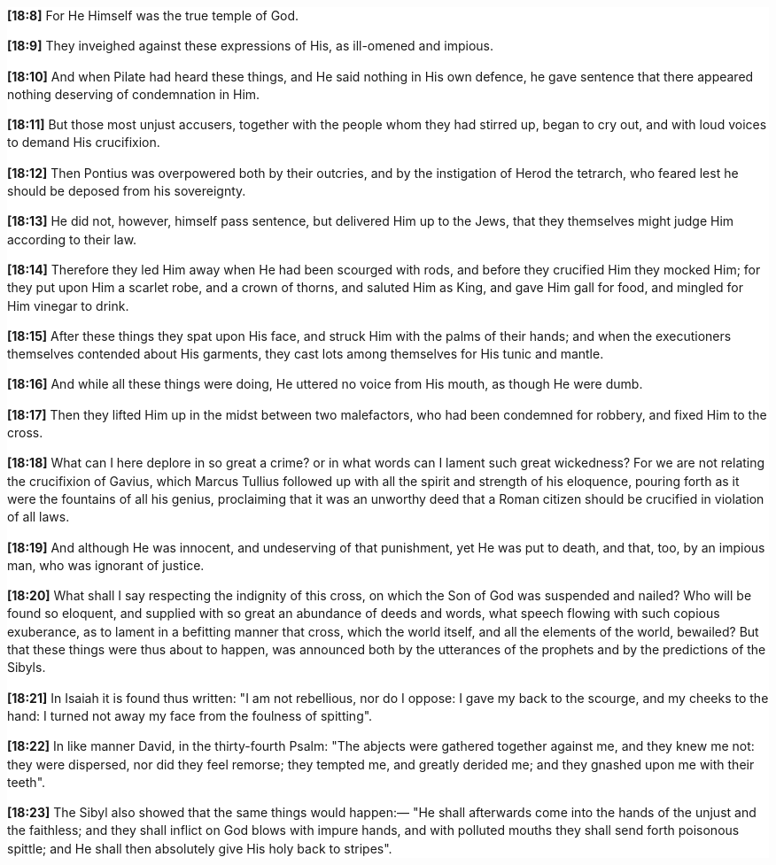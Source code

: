 **[18:8]** For He Himself was the true temple of God.

**[18:9]** They inveighed against these expressions of His, as ill-omened and impious.

**[18:10]** And when Pilate had heard these things, and He said nothing in His own defence, he gave sentence that there appeared nothing deserving of condemnation in Him.

**[18:11]** But those most unjust accusers, together with the people whom they had stirred up, began to cry out, and with loud voices to demand His crucifixion.

**[18:12]** Then Pontius was overpowered both by their outcries, and by the instigation of Herod the tetrarch, who feared lest he should be deposed from his sovereignty.

**[18:13]** He did not, however, himself pass sentence, but delivered Him up to the Jews, that they themselves might judge Him according to their law.

**[18:14]** Therefore they led Him away when He had been scourged with rods, and before they crucified Him they mocked Him; for they put upon Him a scarlet robe, and a crown of thorns, and saluted Him as King, and gave Him gall for food, and mingled for Him vinegar to drink.

**[18:15]** After these things they spat upon His face, and struck Him with the palms of their hands; and when the executioners themselves contended about His garments, they cast lots among themselves for His tunic and mantle.

**[18:16]** And while all these things were doing, He uttered no voice from His mouth, as though He were dumb.

**[18:17]** Then they lifted Him up in the midst between two malefactors, who had been condemned for robbery, and fixed Him to the cross.

**[18:18]** What can I here deplore in so great a crime? or in what words can I lament such great wickedness? For we are not relating the crucifixion of Gavius, which Marcus Tullius followed up with all the spirit and strength of his eloquence, pouring forth as it were the fountains of all his genius, proclaiming that it was an unworthy deed that a Roman citizen should be crucified in violation of all laws.

**[18:19]** And although He was innocent, and undeserving of that punishment, yet He was put to death, and that, too, by an impious man, who was ignorant of justice.

**[18:20]** What shall I say respecting the indignity of this cross, on which the Son of God was suspended and nailed? Who will be found so eloquent, and supplied with so great an abundance of deeds and words, what speech flowing with such copious exuberance, as to lament in a befitting manner that cross, which the world itself, and all the elements of the world, bewailed?  But that these things were thus about to happen, was announced both by the utterances of the prophets and by the predictions of the Sibyls.

**[18:21]** In Isaiah it is found thus written: "I am not rebellious, nor do I oppose: I gave my back to the scourge, and my cheeks to the hand: I turned not away my face from the foulness of spitting".

**[18:22]** In like manner David, in the thirty-fourth Psalm: "The abjects were gathered together against me, and they knew me not: they were dispersed, nor did they feel remorse; they tempted me, and greatly derided me; and they gnashed upon me with their teeth".

**[18:23]** The Sibyl also showed that the same things would happen:—  "He shall afterwards come into the hands of the unjust and the faithless; and they shall inflict on God blows with impure hands, and with polluted mouths they shall send forth poisonous spittle; and He shall then absolutely give His holy back to stripes".
